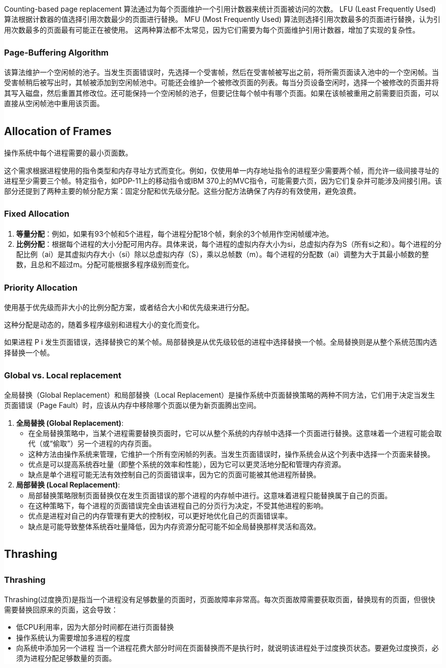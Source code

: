  Counting-based page replacement 算法通过为每个页面维护一个引用计数器来统计页面被访问的次数。
LFU (Least Frequently Used) 算法根据计数器的值选择引用次数最少的页面进行替换。
MFU (Most Frequently Used) 算法则选择引用次数最多的页面进行替换，认为引用次数最多的页面最有可能正在被使用。
这两种算法都不太常见，因为它们需要为每个页面维护引用计数器，增加了实现的复杂性。

### Page-Buffering Algorithm

该算法维护一个空闲帧的池子。当发生页面错误时，先选择一个受害帧，然后在受害帧被写出之前，将所需页面读入池中的一个空闲帧。当受害帧稍后被写出时，其帧被添加到空闲帧池中。可能还会维护一个被修改页面的列表。每当分页设备空闲时，选择一个被修改的页面并将其写入磁盘，然后重置其修改位。还可能保持一个空闲帧的池子，但要记住每个帧中有哪个页面。如果在该帧被重用之前需要旧页面，可以直接从空闲帧池中重用该页面。

## Allocation of Frames

操作系统中每个进程需要的最小页面数。

这个需求根据进程使用的指令类型和内存寻址方式而变化。例如，仅使用单一内存地址指令的进程至少需要两个帧，而允许一级间接寻址的进程至少需要三个帧。特定指令，如PDP-11上的移动指令或IBM 370上的MVC指令，可能需要六页，因为它们复杂并可能涉及间接引用。该部分还提到了两种主要的帧分配方案：固定分配和优先级分配。这些分配方法确保了内存的有效使用，避免浪费。

### Fixed Allocation

1. **等量分配**：例如，如果有93个帧和5个进程，每个进程分配18个帧，剩余的3个帧用作空闲帧缓冲池。
2. **比例分配**：根据每个进程的大小分配可用内存。具体来说，每个进程的虚拟内存大小为si，总虚拟内存为S（所有si之和）。每个进程的分配比例（ai）是其虚拟内存大小（si）除以总虚拟内存（S），乘以总帧数（m）。每个进程的分配数（ai）调整为大于其最小帧数的整数，且总和不超过m。分配可能根据多程序级别而变化。

### Priority Allocation

使用基于优先级而非大小的比例分配方案，或者结合大小和优先级来进行分配。

这种分配是动态的，随着多程序级别和进程大小的变化而变化。

如果进程 P i 发生页面错误，选择替换它的某个帧。局部替换是从优先级较低的进程中选择替换一个帧。全局替换则是从整个系统范围内选择替换一个帧。

### Global vs. Local replacement

全局替换（Global Replacement）和局部替换（Local Replacement）是操作系统中页面替换策略的两种不同方法，它们用于决定当发生页面错误（Page Fault）时，应该从内存中移除哪个页面以便为新页面腾出空间。
1. **全局替换 (Global Replacement)**:
   - 在全局替换策略中，当某个进程需要替换页面时，它可以从整个系统的内存帧中选择一个页面进行替换。这意味着一个进程可能会取代（或“偷取”）另一个进程的内存页面。
   - 这种方法由操作系统来管理，它维护一个所有空闲帧的列表。当发生页面错误时，操作系统会从这个列表中选择一个页面来替换。
   - 优点是可以提高系统吞吐量（即整个系统的效率和性能），因为它可以更灵活地分配和管理内存资源。
   - 缺点是单个进程可能无法有效控制自己的页面错误率，因为它的页面可能被其他进程所替换。
2. **局部替换 (Local Replacement)**:
   - 局部替换策略限制页面替换仅在发生页面错误的那个进程的内存帧中进行。这意味着进程只能替换属于自己的页面。
   - 在这种策略下，每个进程的页面错误完全由该进程自己的分页行为决定，不受其他进程的影响。
   - 优点是进程对自己的内存管理有更大的控制权，可以更好地优化自己的页面错误率。
   - 缺点是可能导致整体系统吞吐量降低，因为内存资源分配可能不如全局替换那样灵活和高效。

## Thrashing

### Thrashing

Thrashing(过度换页)是指当一个进程没有足够数量的页面时，页面故障率非常高。每次页面故障需要获取页面，替换现有的页面，但很快需要替换回原来的页面，这会导致：
- 低CPU利用率，因为大部分时间都在进行页面替换
- 操作系统认为需要增加多进程的程度
- 向系统中添加另一个进程
当一个进程花费大部分时间在页面替换而不是执行时，就说明该进程处于过度换页状态。要避免过度换页，必须为进程分配足够数量的页面。
